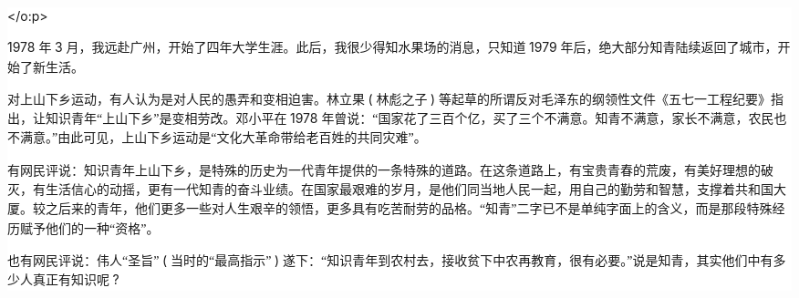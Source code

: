   </o:p>
 </p>
 <p class="MsoNormal">
  1978
  <span lang="ZH-CN" style='font-family:宋体;mso-ascii-font-family:
"Times New Roman"'>
   年
  </span>
  3
  <span lang="ZH-CN" style='font-family:宋体;mso-ascii-font-family:
"Times New Roman"'>
   月，我远赴广州，开始了四年大学生涯。此后，我很少得知水果场的消息，只知道
  </span>
  1979
  <span lang="ZH-CN" style='font-family:宋体;mso-ascii-font-family:"Times New Roman"'>
   年后，绝大部分知青陆续返回了城市，开始了新生活。
  </span>
  <o:p>
  </o:p>
 </p>
 <p class="MsoNormal">
  <span lang="ZH-CN" style='font-family:宋体;mso-ascii-font-family:
"Times New Roman"'>
   对上山下乡运动，有人认为是对人民的愚弄和变相迫害。林立果
  </span>
  (
  <span lang="ZH-CN" style='font-family:宋体;mso-ascii-font-family:"Times New Roman"'>
   林彪之子
  </span>
  )
  <span lang="ZH-CN" style='font-family:宋体;mso-ascii-font-family:"Times New Roman"'>
   等起草的所谓反对毛泽东的纲领性文件《五七一工程纪要》指出，让知识青年“上山下乡”是变相劳改。邓小平在
  </span>
  1978
  <span lang="ZH-CN" style='font-family:宋体;mso-ascii-font-family:"Times New Roman"'>
   年曾说：“国家花了三百个亿，买了三个不满意。知青不满意，家长不满意，农民也不满意。”由此可见，上山下乡运动是“文化大革命带给老百姓的共同灾难”。
  </span>
  <o:p>
  </o:p>
 </p>
 <p class="MsoNormal">
  <span lang="ZH-CN" style='font-family:宋体;mso-ascii-font-family:
"Times New Roman"'>
   有网民评说：知识青年上山下乡，是特殊的历史为一代青年提供的一条特殊的道路。在这条道路上，有宝贵青春的荒废，有美好理想的破灭，有生活信心的动摇，更有一代知青的奋斗业绩。在国家最艰难的岁月，是他们同当地人民一起，用自己的勤劳和智慧，支撑着共和国大厦。较之后来的青年，他们更多一些对人生艰辛的领悟，更多具有吃苦耐劳的品格。“知青”二字已不是单纯字面上的含义，而是那段特殊经历赋予他们的一种“资格”。
  </span>
  <o:p>
  </o:p>
 </p>
 <p class="MsoNormal">
  <span lang="ZH-CN" style='font-family:宋体;mso-ascii-font-family:
"Times New Roman"'>
   也有网民评说：伟人“圣旨”
  </span>
  (
  <span lang="ZH-CN" style='font-family:
宋体;mso-ascii-font-family:"Times New Roman"'>
   当时的“最高指示”
  </span>
  )
  <span lang="ZH-CN" style='font-family:宋体;mso-ascii-font-family:"Times New Roman"'>
   遂下：“知识青年到农村去，接收贫下中农再教育，很有必要。”说是知青，其实他们中有多少人真正有知识呢
  </span>
  ?